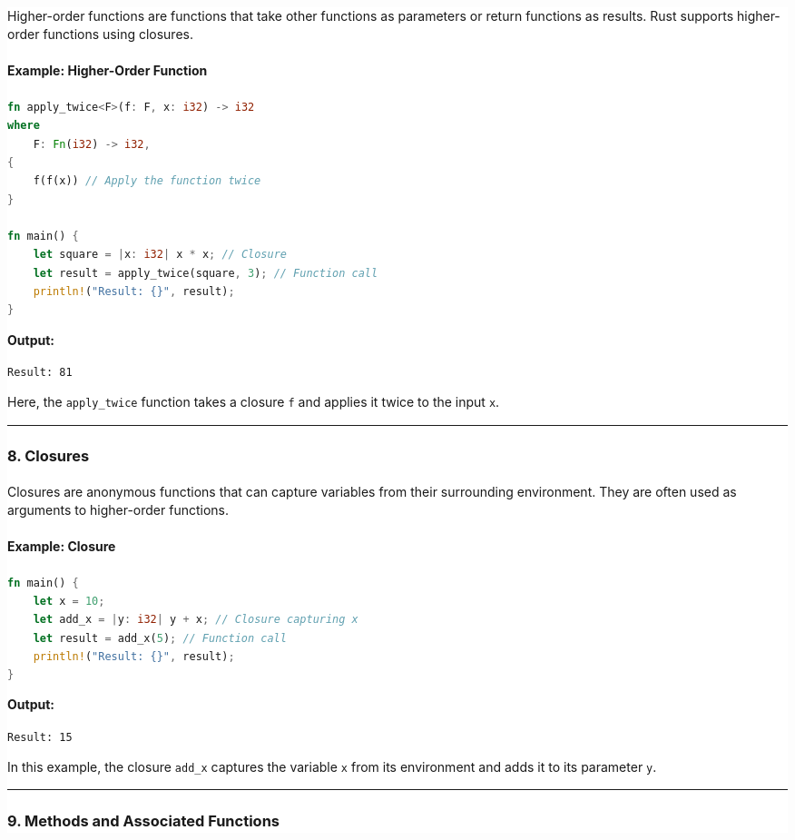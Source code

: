 Higher-order functions are functions that take other functions as parameters or return functions as results. Rust supports higher-order functions using closures.

#### **Example: Higher-Order Function**
```rust
fn apply_twice<F>(f: F, x: i32) -> i32
where
    F: Fn(i32) -> i32,
{
    f(f(x)) // Apply the function twice
}

fn main() {
    let square = |x: i32| x * x; // Closure
    let result = apply_twice(square, 3); // Function call
    println!("Result: {}", result);
}
```

**Output:**
```
Result: 81
```

Here, the `apply_twice` function takes a closure `f` and applies it twice to the input `x`.

---

### **8. Closures**

Closures are anonymous functions that can capture variables from their surrounding environment. They are often used as arguments to higher-order functions.

#### **Example: Closure**
```rust
fn main() {
    let x = 10;
    let add_x = |y: i32| y + x; // Closure capturing x
    let result = add_x(5); // Function call
    println!("Result: {}", result);
}
```

**Output:**
```
Result: 15
```

In this example, the closure `add_x` captures the variable `x` from its environment and adds it to its parameter `y`.

---

### **9. Methods and Associated Functions**
